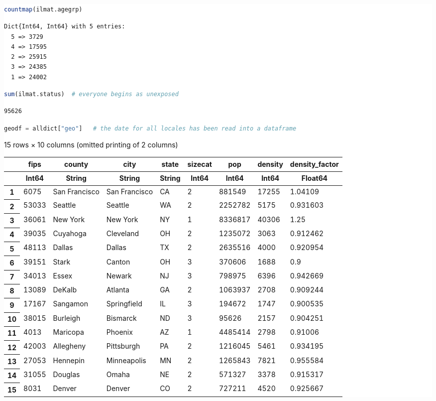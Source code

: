 


```julia
countmap(ilmat.agegrp)
```




    Dict{Int64, Int64} with 5 entries:
      5 => 3729
      4 => 17595
      2 => 25915
      3 => 24385
      1 => 24002




```julia
sum(ilmat.status)  # everyone begins as unexposed
```




    95626




```julia
geodf = alldict["geo"]   # the date for all locales has been read into a dataframe
```




<table class="data-frame"><thead><tr><th></th><th>fips</th><th>county</th><th>city</th><th>state</th><th>sizecat</th><th>pop</th><th>density</th><th>density_factor</th></tr><tr><th></th><th>Int64</th><th>String</th><th>String</th><th>String</th><th>Int64</th><th>Int64</th><th>Int64</th><th>Float64</th></tr></thead><tbody><p>15 rows × 10 columns (omitted printing of 2 columns)</p><tr><th>1</th><td>6075</td><td>San Francisco</td><td>San Francisco</td><td>CA</td><td>2</td><td>881549</td><td>17255</td><td>1.04109</td></tr><tr><th>2</th><td>53033</td><td>Seattle</td><td>Seattle</td><td>WA</td><td>2</td><td>2252782</td><td>5175</td><td>0.931603</td></tr><tr><th>3</th><td>36061</td><td>New York</td><td>New York</td><td>NY</td><td>1</td><td>8336817</td><td>40306</td><td>1.25</td></tr><tr><th>4</th><td>39035</td><td>Cuyahoga</td><td>Cleveland</td><td>OH</td><td>2</td><td>1235072</td><td>3063</td><td>0.912462</td></tr><tr><th>5</th><td>48113</td><td>Dallas</td><td>Dallas</td><td>TX</td><td>2</td><td>2635516</td><td>4000</td><td>0.920954</td></tr><tr><th>6</th><td>39151</td><td>Stark</td><td>Canton</td><td>OH</td><td>3</td><td>370606</td><td>1688</td><td>0.9</td></tr><tr><th>7</th><td>34013</td><td>Essex</td><td>Newark</td><td>NJ</td><td>3</td><td>798975</td><td>6396</td><td>0.942669</td></tr><tr><th>8</th><td>13089</td><td>DeKalb</td><td>Atlanta</td><td>GA</td><td>2</td><td>1063937</td><td>2708</td><td>0.909244</td></tr><tr><th>9</th><td>17167</td><td>Sangamon</td><td>Springfield</td><td>IL</td><td>3</td><td>194672</td><td>1747</td><td>0.900535</td></tr><tr><th>10</th><td>38015</td><td>Burleigh</td><td>Bismarck</td><td>ND</td><td>3</td><td>95626</td><td>2157</td><td>0.904251</td></tr><tr><th>11</th><td>4013</td><td>Maricopa</td><td>Phoenix</td><td>AZ</td><td>1</td><td>4485414</td><td>2798</td><td>0.91006</td></tr><tr><th>12</th><td>42003</td><td>Allegheny</td><td>Pittsburgh</td><td>PA</td><td>2</td><td>1216045</td><td>5461</td><td>0.934195</td></tr><tr><th>13</th><td>27053</td><td>Hennepin</td><td>Minneapolis</td><td>MN</td><td>2</td><td>1265843</td><td>7821</td><td>0.955584</td></tr><tr><th>14</th><td>31055</td><td>Douglas</td><td>Omaha</td><td>NE</td><td>2</td><td>571327</td><td>3378</td><td>0.915317</td></tr><tr><th>15</th><td>8031</td><td>Denver</td><td>Denver</td><td>CO</td><td>2</td><td>727211</td><td>4520</td><td>0.925667</td></tr></tbody></table>
